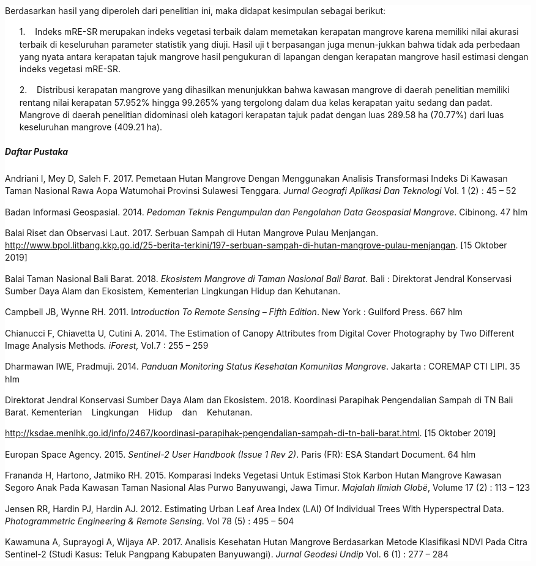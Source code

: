 <p><span class="font6">Berdasarkan hasil yang diperoleh dari penelitian ini, maka didapat kesimpulan sebagai berikut:</span></p>
<ul style="list-style:none;"><li>
<p><span class="font6">1. &nbsp;&nbsp;&nbsp;Indeks mRE-SR merupakan indeks vegetasi terbaik dalam memetakan kerapatan mangrove karena memiliki nilai akurasi terbaik di keseluruhan parameter statistik yang diuji. Hasil uji t berpasangan juga menun-jukkan bahwa tidak ada perbedaan yang nyata antara kerapatan tajuk mangrove hasil pengukuran di lapangan dengan kerapatan mangrove hasil estimasi dengan indeks vegetasi mRE-SR.</span></p></li>
<li>
<p><span class="font6">2. &nbsp;&nbsp;&nbsp;Distribusi kerapatan mangrove yang dihasilkan menunjukkan bahwa kawasan mangrove di daerah penelitian memiliki rentang nilai kerapatan 57.952% hingga 99.265% yang tergolong dalam dua kelas kerapatan yaitu sedang dan padat. Mangrove di daerah penelitian didominasi oleh katagori kerapatan tajuk padat dengan luas 289.58 ha (70.77%) dari luas keseluruhan mangrove (409.21 ha).</span></p></li></ul>
<h5><a name="bookmark15"></a><span class="font6" style="font-weight:bold;"><a name="bookmark16"></a>Daftar Pustaka</span></h5>
<p><span class="font4">Andriani I, Mey D, Saleh F. 2017. Pemetaan Hutan Mangrove Dengan Menggunakan Analisis Transformasi Indeks Di Kawasan Taman Nasional Rawa Aopa Watumohai Provinsi Sulawesi Tenggara. </span><span class="font4" style="font-style:italic;">Jurnal Geografi Aplikasi Dan Teknologi</span><span class="font4"> Vol. 1 (2) : 45 – 52</span></p>
<p><span class="font4">Badan Informasi Geospasial. 2014. </span><span class="font4" style="font-style:italic;">Pedoman Teknis Pengumpulan dan Pengolahan Data Geospasial Mangrove</span><span class="font4">. Cibinong. 47 hlm</span></p>
<p><span class="font4">Balai Riset dan Observasi Laut. 2017. Serbuan Sampah di Hutan Mangrove Pulau Menjangan. </span><a href="http://www.bpol.litbang.kkp.go.id/25-berita-terkini/197-serbuan-sampah-di-hutan-mangrove-pulau-menjangan"><span class="font4">http://www.bpol.litbang.kkp.go.id/25-berita-terkini/197-serbuan-sampah-di-hutan-mangrove-pulau-menjangan</span></a><span class="font4">. [15 Oktober 2019]</span></p>
<p><span class="font4">Balai Taman Nasional Bali Barat. 2018. </span><span class="font4" style="font-style:italic;">Ekosistem Mangrove di Taman Nasional Bali Barat</span><span class="font4">. Bali : Direktorat Jendral Konservasi Sumber Daya Alam dan Ekosistem, Kementerian Lingkungan Hidup dan Kehutanan.</span></p>
<p><span class="font4">Campbell JB, Wynne RH. 2011. I</span><span class="font4" style="font-style:italic;">ntroduction To Remote Sensing – Fifth Edition</span><span class="font4">. New York : Guilford Press. 667 hlm</span></p>
<p><span class="font4">Chianucci F, Chiavetta U, Cutini A. 2014. The Estimation of Canopy Attributes from Digital Cover Photography by Two Different Image Analysis Methods</span><span class="font4" style="font-style:italic;">. iForest,</span><span class="font4"> Vol.7 : 255 – 259</span></p>
<p><span class="font4">Dharmawan IWE, Pradmuji. 2014. </span><span class="font4" style="font-style:italic;">Panduan Monitoring Status Kesehatan Komunitas Mangrove</span><span class="font4">. Jakarta : COREMAP CTI LIPI. 35 hlm</span></p>
<p><span class="font4">Direktorat Jendral Konservasi Sumber Daya Alam dan Ekosistem. 2018. Koordinasi Parapihak Pengendalian Sampah di TN Bali Barat. Kementerian &nbsp;&nbsp;&nbsp;Lingkungan &nbsp;&nbsp;&nbsp;Hidup &nbsp;&nbsp;&nbsp;dan &nbsp;&nbsp;&nbsp;Kehutanan.</span></p>
<p><a href="http://ksdae.menlhk.go.id/info/2467/koordinasi-parapihak-pengendalian-sampah-di-tn-bali-barat.html"><span class="font4">http://ksdae.menlhk.go.id/info/2467/koordinasi-parapihak-pengendalian-sampah-di-tn-bali-barat.html</span></a><span class="font4">. [15 Oktober 2019]</span></p>
<p><span class="font4">Europan Space Agency. 2015. </span><span class="font4" style="font-style:italic;">Sentinel-2 User Handbook (Issue 1 Rev 2)</span><span class="font4">. Paris (FR): ESA Standart Document. 64 hlm</span></p>
<p><span class="font4">Frananda H, Hartono, Jatmiko RH. 2015. Komparasi Indeks Vegetasi Untuk Estimasi Stok Karbon Hutan Mangrove Kawasan Segoro Anak Pada Kawasan Taman Nasional Alas Purwo Banyuwangi, Jawa Timur. </span><span class="font4" style="font-style:italic;">Majalah Ilmiah Globë</span><span class="font4">, Volume 17 (2) : 113 – 123</span></p>
<p><span class="font4">Jensen RR, Hardin PJ, Hardin AJ. 2012. Estimating Urban Leaf Area Index (LAI) Of Individual Trees With Hyperspectral Data. </span><span class="font4" style="font-style:italic;">Photogrammetric Engineering &amp;&nbsp;Remote Sensing</span><span class="font4">. Vol 78 (5) : 495 – 504</span></p>
<p><span class="font4">Kawamuna A, Suprayogi A, Wijaya AP. 2017. Analisis Kesehatan Hutan Mangrove Berdasarkan Metode Klasifikasi NDVI Pada Citra Sentinel-2 (Studi Kasus: Teluk Pangpang Kabupaten Banyuwangi). </span><span class="font4" style="font-style:italic;">Jurnal Geodesi Undip</span><span class="font4"> Vol. 6 (1) : 277 – 284</span></p>